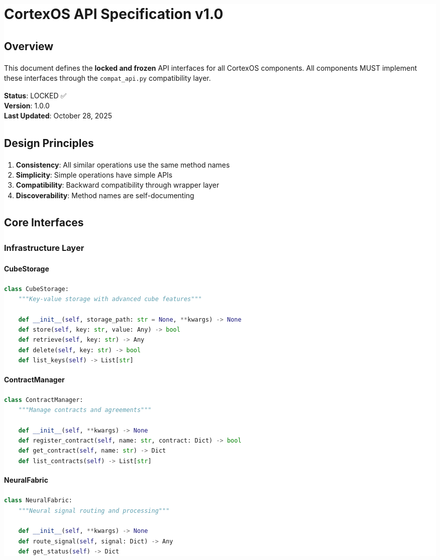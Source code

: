 # CortexOS API Specification v1.0

## Overview

This document defines the **locked and frozen** API interfaces for all CortexOS components. All components MUST implement these interfaces through the `compat_api.py` compatibility layer.

**Status**: LOCKED ✅  
**Version**: 1.0.0  
**Last Updated**: October 28, 2025  

## Design Principles

1. **Consistency**: All similar operations use the same method names
2. **Simplicity**: Simple operations have simple APIs
3. **Compatibility**: Backward compatibility through wrapper layer
4. **Discoverability**: Method names are self-documenting

## Core Interfaces

### Infrastructure Layer

#### CubeStorage

```python
class CubeStorage:
    """Key-value storage with advanced cube features"""
    
    def __init__(self, storage_path: str = None, **kwargs) -> None
    def store(self, key: str, value: Any) -> bool
    def retrieve(self, key: str) -> Any
    def delete(self, key: str) -> bool
    def list_keys(self) -> List[str]
```

#### ContractManager

```python
class ContractManager:
    """Manage contracts and agreements"""
    
    def __init__(self, **kwargs) -> None
    def register_contract(self, name: str, contract: Dict) -> bool
    def get_contract(self, name: str) -> Dict
    def list_contracts(self) -> List[str]
```

#### NeuralFabric

```python
class NeuralFabric:
    """Neural signal routing and processing"""
    
    def __init__(self, **kwargs) -> None
    def route_signal(self, signal: Dict) -> Any
    def get_status(self) -> Dict
```

